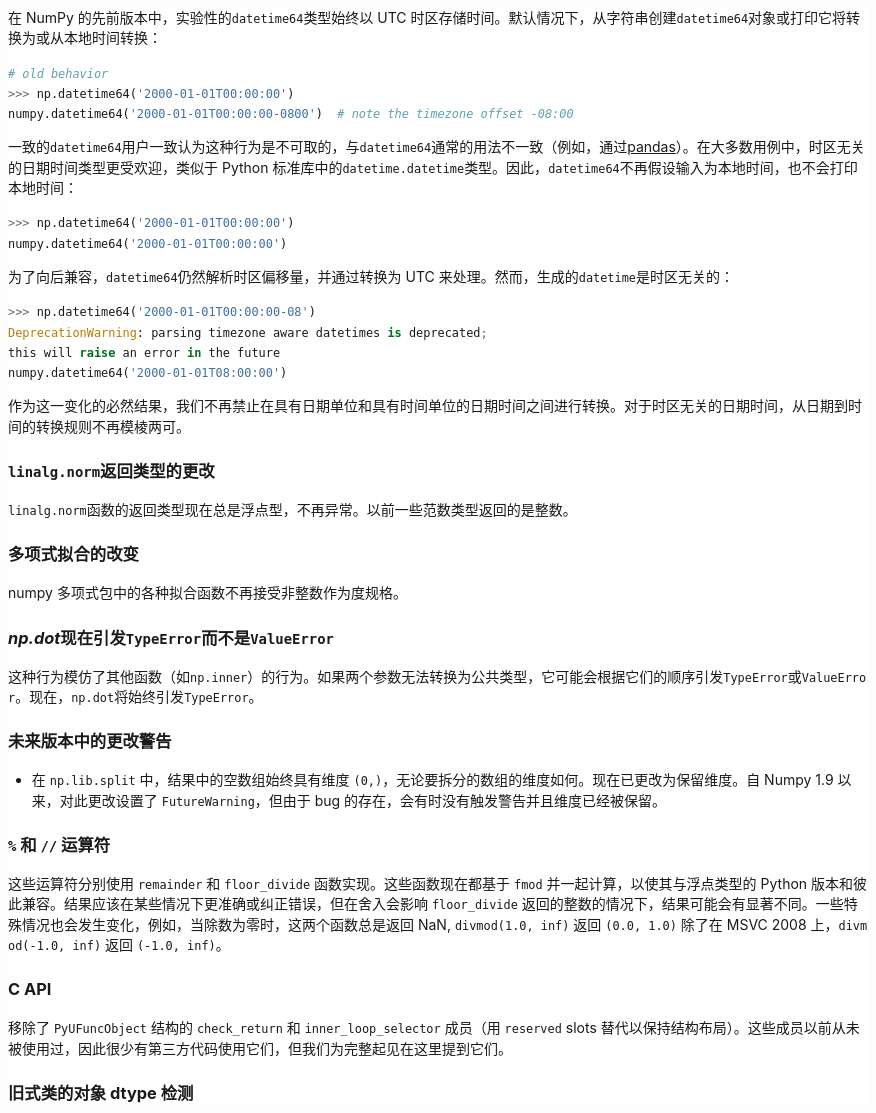 在 NumPy 的先前版本中，实验性的`datetime64`类型始终以 UTC 时区存储时间。默认情况下，从字符串创建`datetime64`对象或打印它将转换为或从本地时间转换：

```py
# old behavior
>>> np.datetime64('2000-01-01T00:00:00')
numpy.datetime64('2000-01-01T00:00:00-0800')  # note the timezone offset -08:00 
```

一致的`datetime64`用户一致认为这种行为是不可取的，与`datetime64`通常的用法不一致（例如，通过[pandas](http://pandas.pydata.org)）。在大多数用例中，时区无关的日期时间类型更受欢迎，类似于 Python 标准库中的`datetime.datetime`类型。因此，`datetime64`不再假设输入为本地时间，也不会打印本地时间：

```py
>>> np.datetime64('2000-01-01T00:00:00')
numpy.datetime64('2000-01-01T00:00:00') 
```

为了向后兼容，`datetime64`仍然解析时区偏移量，并通过转换为 UTC 来处理。然而，生成的`datetime`是时区无关的：

```py
>>> np.datetime64('2000-01-01T00:00:00-08')
DeprecationWarning: parsing timezone aware datetimes is deprecated;
this will raise an error in the future
numpy.datetime64('2000-01-01T08:00:00') 
```

作为这一变化的必然结果，我们不再禁止在具有日期单位和具有时间单位的日期时间之间进行转换。对于时区无关的日期时间，从日期到时间的转换规则不再模棱两可。

### `linalg.norm`返回类型的更改

`linalg.norm`函数的返回类型现在总是浮点型，不再异常。以前一些范数类型返回的是整数。

### 多项式拟合的改变

numpy 多项式包中的各种拟合函数不再接受非整数作为度规格。

### *np.dot*现在引发`TypeError`而不是`ValueError`

这种行为模仿了其他函数（如`np.inner`）的行为。如果两个参数无法转换为公共类型，它可能会根据它们的顺序引发`TypeError`或`ValueError`。现在，`np.dot`将始终引发`TypeError`。

### 未来版本中的更改警告

+   在 `np.lib.split` 中，结果中的空数组始终具有维度 `(0,)`，无论要拆分的数组的维度如何。现在已更改为保留维度。自 Numpy 1.9 以来，对此更改设置了 `FutureWarning`，但由于 bug 的存在，会有时没有触发警告并且维度已经被保留。

### `%` 和 `//` 运算符

这些运算符分别使用 `remainder` 和 `floor_divide` 函数实现。这些函数现在都基于 `fmod` 并一起计算，以使其与浮点类型的 Python 版本和彼此兼容。结果应该在某些情况下更准确或纠正错误，但在舍入会影响 `floor_divide` 返回的整数的情况下，结果可能会有显著不同。一些特殊情况也会发生变化，例如，当除数为零时，这两个函数总是返回 NaN, `divmod(1.0, inf)` 返回 `(0.0, 1.0)` 除了在 MSVC 2008 上，`divmod(-1.0, inf)` 返回 `(-1.0, inf)`。

### C API

移除了 `PyUFuncObject` 结构的 `check_return` 和 `inner_loop_selector` 成员（用 `reserved` slots 替代以保持结构布局）。这些成员以前从未被使用过，因此很少有第三方代码使用它们，但我们为完整起见在这里提到它们。

### 旧式类的对象 dtype 检测
